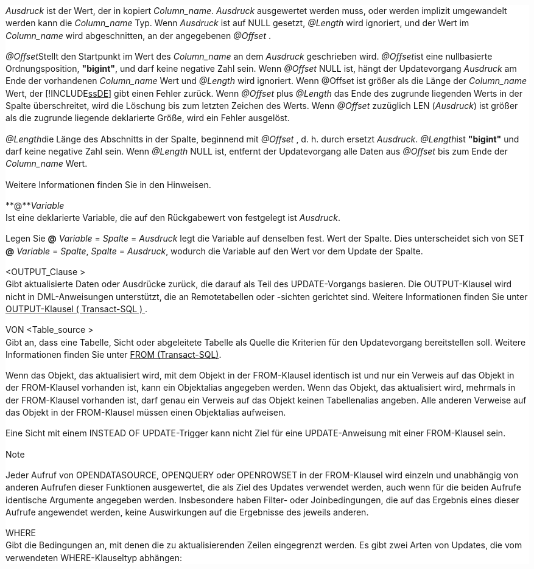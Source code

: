  *Ausdruck* ist der Wert, der in kopiert *Column_name*. *Ausdruck* ausgewertet werden muss, oder werden implizit umgewandelt werden kann die *Column_name* Typ. Wenn *Ausdruck* ist auf NULL gesetzt,  *@Length*  wird ignoriert, und der Wert im *Column_name* wird abgeschnitten, an der angegebenen  *@Offset* .  
  
 *@Offset*Stellt den Startpunkt im Wert des *Column_name* an dem *Ausdruck* geschrieben wird. *@Offset*ist eine nullbasierte Ordnungsposition, **"bigint"**, und darf keine negative Zahl sein. Wenn  *@Offset*  NULL ist, hängt der Updatevorgang *Ausdruck* am Ende der vorhandenen *Column_name* Wert und  *@Length*  wird ignoriert. Wenn @Offset ist größer als die Länge der *Column_name* Wert, der [!INCLUDE[ssDE](../../includes/ssde-md.md)] gibt einen Fehler zurück. Wenn  *@Offset*  plus  *@Length*  das Ende des zugrunde liegenden Werts in der Spalte überschreitet, wird die Löschung bis zum letzten Zeichen des Werts. Wenn  *@Offset*  zuzüglich LEN (*Ausdruck*) ist größer als die zugrunde liegende deklarierte Größe, wird ein Fehler ausgelöst.  
  
 *@Length*die Länge des Abschnitts in der Spalte, beginnend mit  *@Offset* , d. h. durch ersetzt *Ausdruck*. *@Length*ist **"bigint"** und darf keine negative Zahl sein. Wenn  *@Length*  NULL ist, entfernt der Updatevorgang alle Daten aus  *@Offset*  bis zum Ende der *Column_name* Wert.  
  
 Weitere Informationen finden Sie in den Hinweisen.  
  
 **@***Variable*  
 Ist eine deklarierte Variable, die auf den Rückgabewert von festgelegt ist *Ausdruck*.  
  
 Legen Sie  **@**  *Variable* = *Spalte* = *Ausdruck* legt die Variable auf denselben fest. Wert der Spalte. Dies unterscheidet sich von SET  **@**  *Variable* = *Spalte*, *Spalte*  =  *Ausdruck*, wodurch die Variable auf den Wert vor dem Update der Spalte.  
  
 \<OUTPUT_Clause >  
 Gibt aktualisierte Daten oder Ausdrücke zurück, die darauf als Teil des UPDATE-Vorgangs basieren. Die OUTPUT-Klausel wird nicht in DML-Anweisungen unterstützt, die an Remotetabellen oder -sichten gerichtet sind. Weitere Informationen finden Sie unter [OUTPUT-Klausel &#40; Transact-SQL &#41; ](../../t-sql/queries/output-clause-transact-sql.md).  
  
 VON \<Table_source >  
 Gibt an, dass eine Tabelle, Sicht oder abgeleitete Tabelle als Quelle die Kriterien für den Updatevorgang bereitstellen soll. Weitere Informationen finden Sie unter [FROM &#40;Transact-SQL&#41;](../../t-sql/queries/from-transact-sql.md).  
  
 Wenn das Objekt, das aktualisiert wird, mit dem Objekt in der FROM-Klausel identisch ist und nur ein Verweis auf das Objekt in der FROM-Klausel vorhanden ist, kann ein Objektalias angegeben werden. Wenn das Objekt, das aktualisiert wird, mehrmals in der FROM-Klausel vorhanden ist, darf genau ein Verweis auf das Objekt keinen Tabellenalias angeben. Alle anderen Verweise auf das Objekt in der FROM-Klausel müssen einen Objektalias aufweisen.  
  
 Eine Sicht mit einem INSTEAD OF UPDATE-Trigger kann nicht Ziel für eine UPDATE-Anweisung mit einer FROM-Klausel sein.  
  
> [!NOTE]  
>  Jeder Aufruf von OPENDATASOURCE, OPENQUERY oder OPENROWSET in der FROM-Klausel wird einzeln und unabhängig von anderen Aufrufen dieser Funktionen ausgewertet, die als Ziel des Updates verwendet werden, auch wenn für die beiden Aufrufe identische Argumente angegeben werden. Insbesondere haben Filter- oder Joinbedingungen, die auf das Ergebnis eines dieser Aufrufe angewendet werden, keine Auswirkungen auf die Ergebnisse des jeweils anderen.  
  
 WHERE  
 Gibt die Bedingungen an, mit denen die zu aktualisierenden Zeilen eingegrenzt werden. Es gibt zwei Arten von Updates, die vom verwendeten WHERE-Klauseltyp abhängen:  
  